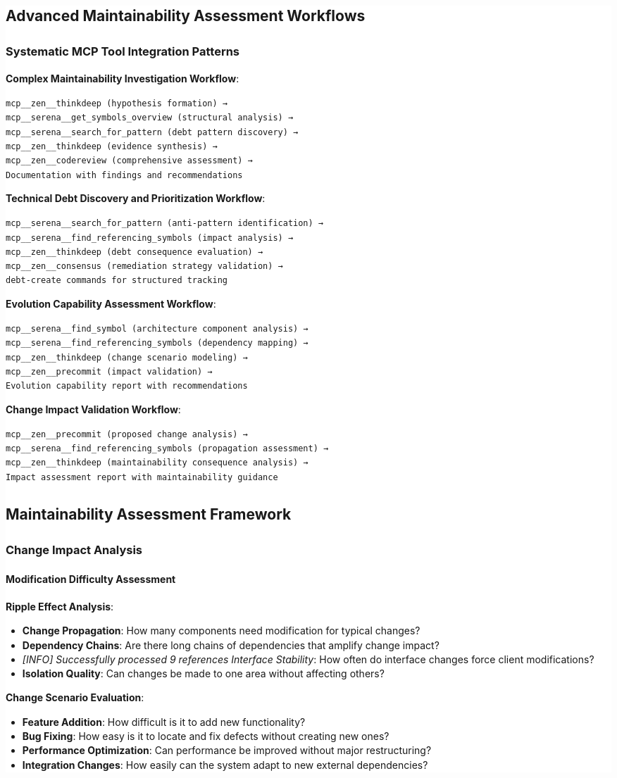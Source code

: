 ## Advanced Maintainability Assessment Workflows

### Systematic MCP Tool Integration Patterns

**Complex Maintainability Investigation Workflow**:
```
mcp__zen__thinkdeep (hypothesis formation) →
mcp__serena__get_symbols_overview (structural analysis) →
mcp__serena__search_for_pattern (debt pattern discovery) →
mcp__zen__thinkdeep (evidence synthesis) →
mcp__zen__codereview (comprehensive assessment) →
Documentation with findings and recommendations
```

**Technical Debt Discovery and Prioritization Workflow**:
```  
mcp__serena__search_for_pattern (anti-pattern identification) →
mcp__serena__find_referencing_symbols (impact analysis) →
mcp__zen__thinkdeep (debt consequence evaluation) →
mcp__zen__consensus (remediation strategy validation) →
debt-create commands for structured tracking
```

**Evolution Capability Assessment Workflow**:
```
mcp__serena__find_symbol (architecture component analysis) →
mcp__serena__find_referencing_symbols (dependency mapping) →
mcp__zen__thinkdeep (change scenario modeling) →
mcp__zen__precommit (impact validation) →
Evolution capability report with recommendations
```

**Change Impact Validation Workflow**:
```
mcp__zen__precommit (proposed change analysis) →
mcp__serena__find_referencing_symbols (propagation assessment) →
mcp__zen__thinkdeep (maintainability consequence analysis) →
Impact assessment report with maintainability guidance
```

## Maintainability Assessment Framework

### Change Impact Analysis

#### Modification Difficulty Assessment
**Ripple Effect Analysis**:
- **Change Propagation**: How many components need modification for typical changes?
- **Dependency Chains**: Are there long chains of dependencies that amplify change impact?
- *[INFO] Successfully processed 9 references
*Interface Stability**: How often do interface changes force client modifications?
- **Isolation Quality**: Can changes be made to one area without affecting others?

**Change Scenario Evaluation**:
- **Feature Addition**: How difficult is it to add new functionality?
- **Bug Fixing**: How easy is it to locate and fix defects without creating new ones?
- **Performance Optimization**: Can performance be improved without major restructuring?
- **Integration Changes**: How easily can the system adapt to new external dependencies?
